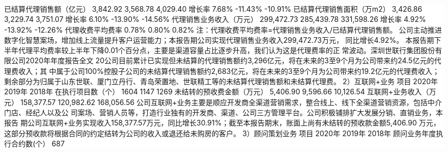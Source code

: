已结算代理销售额（亿元）
3,842.92
3,568.78
4,029.40
增长率
7.68%
-11.43%
-10.91%
已结算代理销售面积（万m2）
3,426.86
3,229.74
3,751.07
增长率
6.10%
-13.90%
-14.56%
代理销售业务收入（万元）
299,472.73
285,439.78
331,598.26
增长率
4.92%
-13.92%
-12.26%
代理收费平均费率
0.78%
0.80%
0.82%
注：代理收费平均费率=代理销售业务收入/已结算代理销售额。
公司主动推进数字化智慧案场，增加线上流量提升客户运营能力；本报告期公司实现代理销售业务收入299,472.73万元，
同比增长4.92%。
本报告期下半年代理平均费率较上半年下降0.01个百分点，主要是渠道容量占比逐步升高，我们认为这是代理费率的正
常波动。深圳世联行集团股份有限公司2020年年度报告全文
20公司目前累计已实现但未结算的代理销售额约3,296亿元，将在未来的3至9个月为公司带来约24.5亿元的代理费收入；其
中属于公司100%控股子公司的未结算代理销售额约2,683亿元，将在未来的3至9个月为公司带来约19.2亿元的代理费收入；
剩余部分为归属于山东世联、厦门立丹行、青岛荣置地、世联精工等的未结算代理销售额和未结算代理费。
2）互联网+业务
项目
2020年
2019年
2018年
在执行项目数（个）
1604
1147
1269
未结转的预收费金额（万元）
5,406.90
9,596.66
10,126.54
互联网+业务收入（万元）
158,377.57
120,982.62
168,056.56
公司互联网+业务主要是顺应开发商全渠道营销需求，整合线上、线下全渠道营销资源，包括中介门店、经纪人以及公
司案场、营销人员等，打造行业独有的开发商、渠道、公司三方管理平台。公司积极铺排扩大发展分销、直销业务，本报告
期公司互联网+业务实现收入158,377.57万元，同比增长30.91%；截至本报告期末，账面上尚有未结转的预收款金额5,406.90
万元，这部分预收款将根据合同的约定结转为公司的收入或退还给未购房的客户。
3）顾问策划业务
项目
2020年
2019年
2018年
顾问业务年度执行合约数(个）
687
